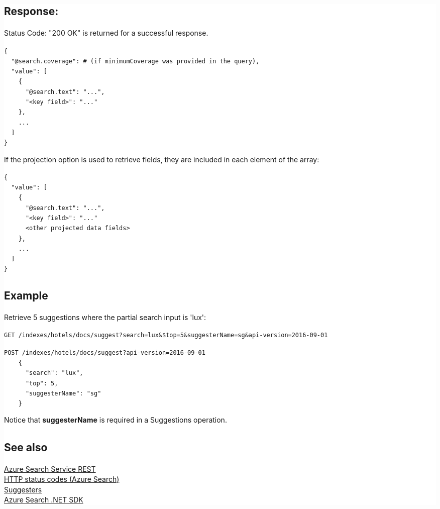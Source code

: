 ## Response:  
 Status Code: "200 OK" is returned for a successful response.  

```  
{  
  "@search.coverage": # (if minimumCoverage was provided in the query),  
  "value": [  
    {  
      "@search.text": "...",  
      "<key field>": "..."  
    },  
    ...  
  ]  
}  
```  

 If the projection option is used to retrieve fields, they are included in each element of the array:  

```  
{  
  "value": [  
    {  
      "@search.text": "...",  
      "<key field>": "..."  
      <other projected data fields>  
    },  
    ...  
  ]  
}  
```  

## Example  
 Retrieve 5 suggestions where the partial search input is 'lux':  

```  
GET /indexes/hotels/docs/suggest?search=lux&$top=5&suggesterName=sg&api-version=2016-09-01  
```  

```  
POST /indexes/hotels/docs/suggest?api-version=2016-09-01  
    {  
      "search": "lux",  
      "top": 5,  
      "suggesterName": "sg"  
    }  
```  

 Notice that **suggesterName** is required in a Suggestions operation.  

## See also  
 [Azure Search Service REST](index.md)   
 [HTTP status codes &#40;Azure Search&#41;](http-status-codes.md)   
 [Suggesters](suggesters.md)   
 [Azure Search .NET SDK](https://msdn.microsoft.com/library/azure/dn951165.aspx)  
